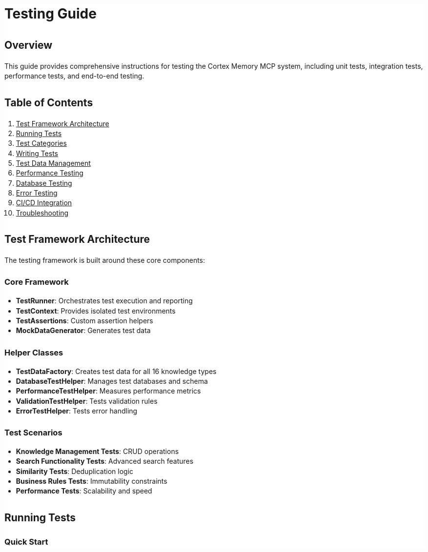 # Testing Guide

## Overview

This guide provides comprehensive instructions for testing the Cortex Memory MCP system, including unit tests, integration tests, performance tests, and end-to-end testing.

## Table of Contents

1. [Test Framework Architecture](#test-framework-architecture)
2. [Running Tests](#running-tests)
3. [Test Categories](#test-categories)
4. [Writing Tests](#writing-tests)
5. [Test Data Management](#test-data-management)
6. [Performance Testing](#performance-testing)
7. [Database Testing](#database-testing)
8. [Error Testing](#error-testing)
9. [CI/CD Integration](#cicd-integration)
10. [Troubleshooting](#troubleshooting)

## Test Framework Architecture

The testing framework is built around these core components:

### Core Framework
- **TestRunner**: Orchestrates test execution and reporting
- **TestContext**: Provides isolated test environments
- **TestAssertions**: Custom assertion helpers
- **MockDataGenerator**: Generates test data

### Helper Classes
- **TestDataFactory**: Creates test data for all 16 knowledge types
- **DatabaseTestHelper**: Manages test databases and schema
- **PerformanceTestHelper**: Measures performance metrics
- **ValidationTestHelper**: Tests validation rules
- **ErrorTestHelper**: Tests error handling

### Test Scenarios
- **Knowledge Management Tests**: CRUD operations
- **Search Functionality Tests**: Advanced search features
- **Similarity Tests**: Deduplication logic
- **Business Rules Tests**: Immutability constraints
- **Performance Tests**: Scalability and speed

## Running Tests

### Quick Start
